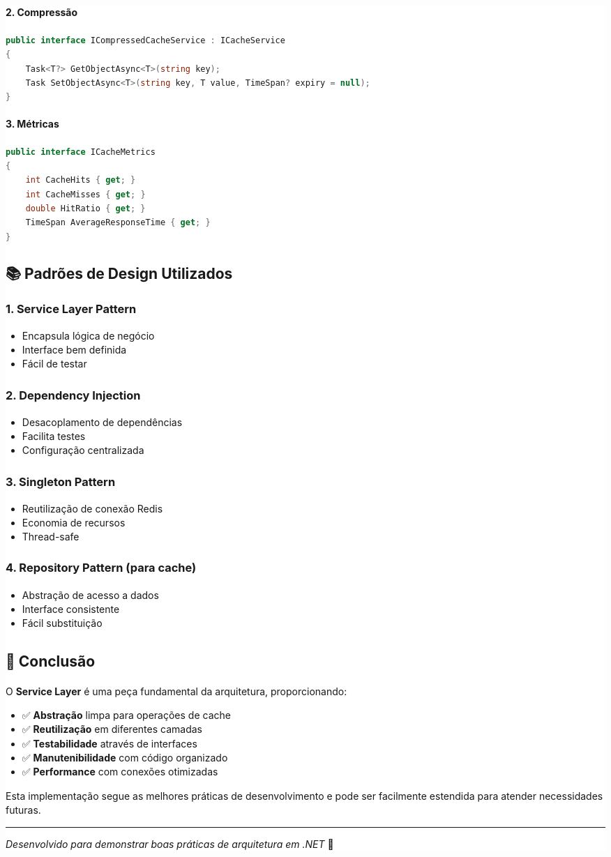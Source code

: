#### 2. **Compressão**
```csharp
public interface ICompressedCacheService : ICacheService
{
    Task<T?> GetObjectAsync<T>(string key);
    Task SetObjectAsync<T>(string key, T value, TimeSpan? expiry = null);
}
```

#### 3. **Métricas**
```csharp
public interface ICacheMetrics
{
    int CacheHits { get; }
    int CacheMisses { get; }
    double HitRatio { get; }
    TimeSpan AverageResponseTime { get; }
}
```

## 📚 Padrões de Design Utilizados

### 1. **Service Layer Pattern**
- Encapsula lógica de negócio
- Interface bem definida
- Fácil de testar

### 2. **Dependency Injection**
- Desacoplamento de dependências
- Facilita testes
- Configuração centralizada

### 3. **Singleton Pattern**
- Reutilização de conexão Redis
- Economia de recursos
- Thread-safe

### 4. **Repository Pattern** (para cache)
- Abstração de acesso a dados
- Interface consistente
- Fácil substituição

## 🎯 Conclusão

O **Service Layer** é uma peça fundamental da arquitetura, proporcionando:

- ✅ **Abstração** limpa para operações de cache
- ✅ **Reutilização** em diferentes camadas
- ✅ **Testabilidade** através de interfaces
- ✅ **Manutenibilidade** com código organizado
- ✅ **Performance** com conexões otimizadas

Esta implementação segue as melhores práticas de desenvolvimento e pode ser facilmente estendida para atender necessidades futuras.

---

*Desenvolvido para demonstrar boas práticas de arquitetura em .NET* 🚀

